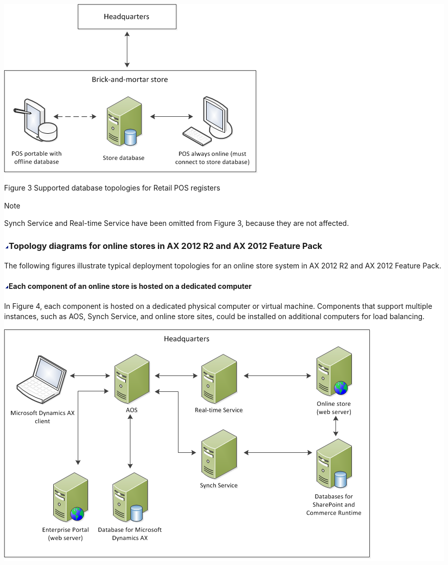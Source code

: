 ![Retail database topologies](images/JJ991928.Retail_DatabaseTopologies(en-us,AX.60).png "Retail database topologies")

Figure 3 Supported database topologies for Retail POS registers


> [!NOTE]
> <P>Synch Service and Real-time Service have been omitted from Figure 3, because they are not affected.</P>



### ![JJ991928.collapse\_all(en-us,AX.60).gif](images/Gg841655.collapse_all(en-us,AX.60).gif "JJ991928.collapse_all(en-us,AX.60).gif")Topology diagrams for online stores in AX 2012 R2 and AX 2012 Feature Pack

The following figures illustrate typical deployment topologies for an online store system in AX 2012 R2 and AX 2012 Feature Pack.

#### ![JJ991928.collapse\_all(en-us,AX.60).gif](images/Gg841655.collapse_all(en-us,AX.60).gif "JJ991928.collapse_all(en-us,AX.60).gif")Each component of an online store is hosted on a dedicated computer

In Figure 4, each component is hosted on a dedicated physical computer or virtual machine. Components that support multiple instances, such as AOS, Synch Service, and online store sites, could be installed on additional computers for load balancing.

![Retail topology that includes the online store](images/JJ991928.Retail_DedicatedServers_OnlineStore(en-us,AX.60).png "Retail topology that includes the online store")
